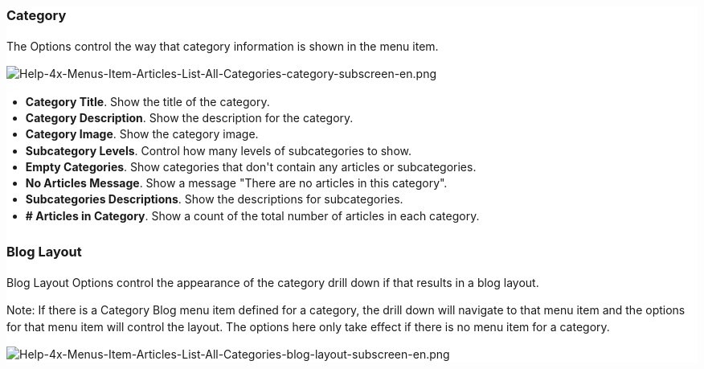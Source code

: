 ### Category

The Options control the way that category information is shown in the
menu item.

<img
src="https://docs.joomla.org/images/thumb/8/89/Help-4x-Menus-Item-Articles-List-All-Categories-category-subscreen-en.png/600px-Help-4x-Menus-Item-Articles-List-All-Categories-category-subscreen-en.png"
decoding="async"
srcset="https://docs.joomla.org/images/thumb/8/89/Help-4x-Menus-Item-Articles-List-All-Categories-category-subscreen-en.png/900px-Help-4x-Menus-Item-Articles-List-All-Categories-category-subscreen-en.png 1.5x, https://docs.joomla.org/images/thumb/8/89/Help-4x-Menus-Item-Articles-List-All-Categories-category-subscreen-en.png/1200px-Help-4x-Menus-Item-Articles-List-All-Categories-category-subscreen-en.png 2x"
data-file-width="2878" data-file-height="1344" width="600" height="280"
alt="Help-4x-Menus-Item-Articles-List-All-Categories-category-subscreen-en.png" />

- **Category Title**. Show the title of the category.
- **Category Description**. Show the description for the category.
- **Category Image**. Show the category image.
- **Subcategory Levels**. Control how many levels of subcategories to
  show.
- **Empty Categories**. Show categories that don't contain any articles
  or subcategories.
- **No Articles Message**. Show a message "There are no articles in this
  category".
- **Subcategories Descriptions**. Show the descriptions for
  subcategories.
- **\# Articles in Category**. Show a count of the total number of
  articles in each category.

### Blog Layout

Blog Layout Options control the appearance of the category drill down if
that results in a blog layout.

Note: If there is a Category Blog menu item defined for a category, the
drill down will navigate to that menu item and the options for that menu
item will control the layout. The options here only take effect if there
is no menu item for a category.

<img
src="https://docs.joomla.org/images/thumb/6/69/Help-4x-Menus-Item-Articles-List-All-Categories-blog-layout-subscreen-en.png/600px-Help-4x-Menus-Item-Articles-List-All-Categories-blog-layout-subscreen-en.png"
decoding="async"
srcset="https://docs.joomla.org/images/thumb/6/69/Help-4x-Menus-Item-Articles-List-All-Categories-blog-layout-subscreen-en.png/900px-Help-4x-Menus-Item-Articles-List-All-Categories-blog-layout-subscreen-en.png 1.5x, https://docs.joomla.org/images/thumb/6/69/Help-4x-Menus-Item-Articles-List-All-Categories-blog-layout-subscreen-en.png/1200px-Help-4x-Menus-Item-Articles-List-All-Categories-blog-layout-subscreen-en.png 2x"
data-file-width="2878" data-file-height="1344" width="600" height="280"
alt="Help-4x-Menus-Item-Articles-List-All-Categories-blog-layout-subscreen-en.png" />
